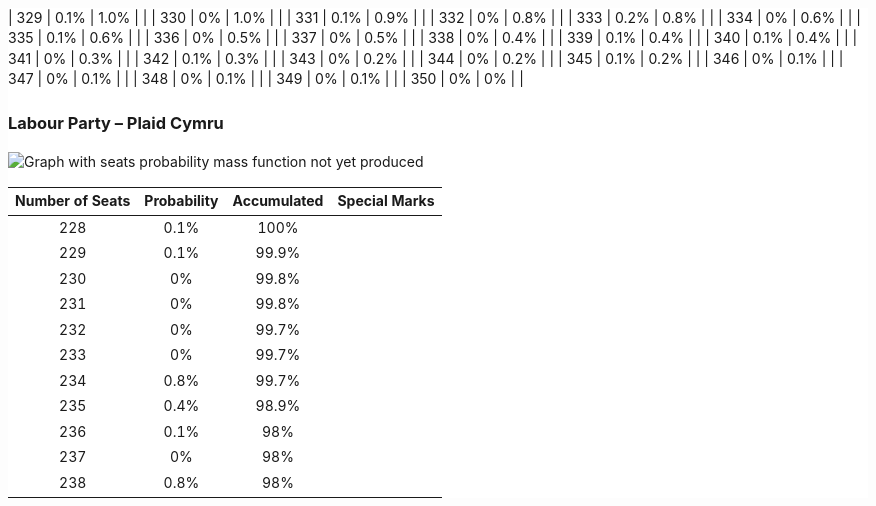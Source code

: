 | 329 | 0.1% | 1.0% |  |
| 330 | 0% | 1.0% |  |
| 331 | 0.1% | 0.9% |  |
| 332 | 0% | 0.8% |  |
| 333 | 0.2% | 0.8% |  |
| 334 | 0% | 0.6% |  |
| 335 | 0.1% | 0.6% |  |
| 336 | 0% | 0.5% |  |
| 337 | 0% | 0.5% |  |
| 338 | 0% | 0.4% |  |
| 339 | 0.1% | 0.4% |  |
| 340 | 0.1% | 0.4% |  |
| 341 | 0% | 0.3% |  |
| 342 | 0.1% | 0.3% |  |
| 343 | 0% | 0.2% |  |
| 344 | 0% | 0.2% |  |
| 345 | 0.1% | 0.2% |  |
| 346 | 0% | 0.1% |  |
| 347 | 0% | 0.1% |  |
| 348 | 0% | 0.1% |  |
| 349 | 0% | 0.1% |  |
| 350 | 0% | 0% |  |

### Labour Party – Plaid Cymru

![Graph with seats probability mass function not yet produced](2018-07-04-YouGov-coalitions-seats-pmf-lab–pc.png "Seats Probability Mass Function")

| Number of Seats | Probability | Accumulated | Special Marks |
|:---------------:|:-----------:|:-----------:|:-------------:|
| 228 | 0.1% | 100% |  |
| 229 | 0.1% | 99.9% |  |
| 230 | 0% | 99.8% |  |
| 231 | 0% | 99.8% |  |
| 232 | 0% | 99.7% |  |
| 233 | 0% | 99.7% |  |
| 234 | 0.8% | 99.7% |  |
| 235 | 0.4% | 98.9% |  |
| 236 | 0.1% | 98% |  |
| 237 | 0% | 98% |  |
| 238 | 0.8% | 98% |  |